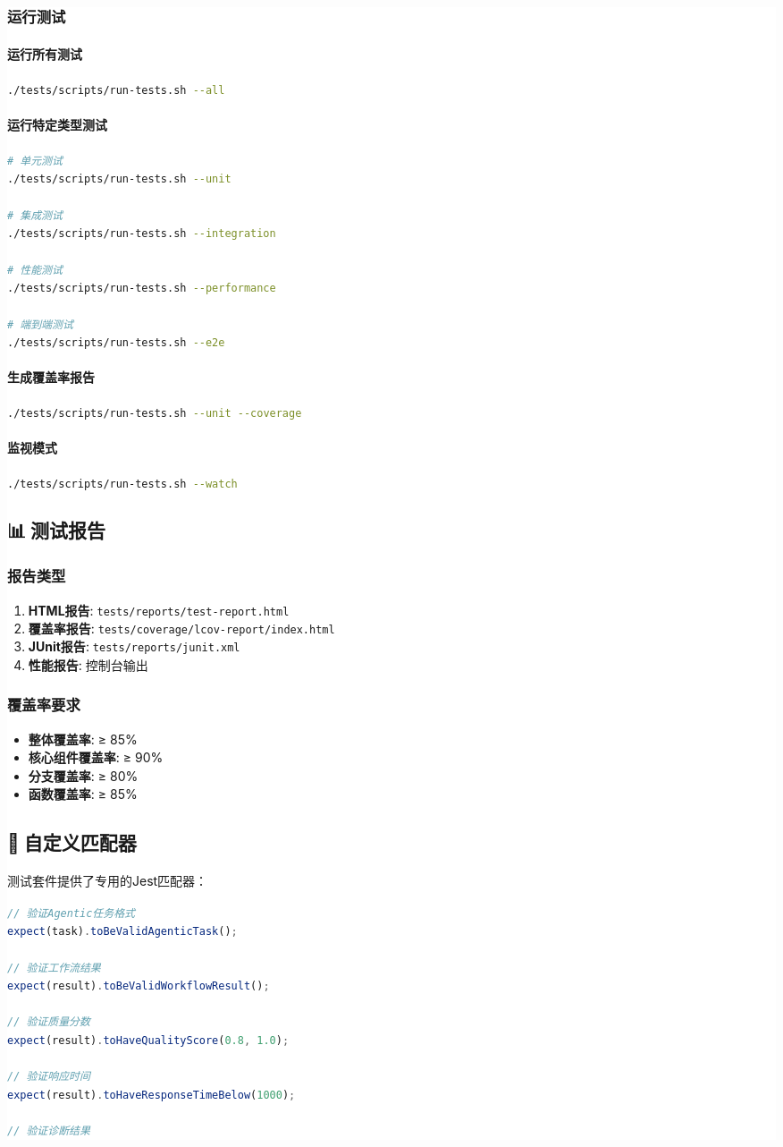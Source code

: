 ### 运行测试

#### 运行所有测试
```bash
./tests/scripts/run-tests.sh --all
```

#### 运行特定类型测试
```bash
# 单元测试
./tests/scripts/run-tests.sh --unit

# 集成测试
./tests/scripts/run-tests.sh --integration

# 性能测试
./tests/scripts/run-tests.sh --performance

# 端到端测试
./tests/scripts/run-tests.sh --e2e
```

#### 生成覆盖率报告
```bash
./tests/scripts/run-tests.sh --unit --coverage
```

#### 监视模式
```bash
./tests/scripts/run-tests.sh --watch
```

## 📊 测试报告

### 报告类型
1. **HTML报告**: `tests/reports/test-report.html`
2. **覆盖率报告**: `tests/coverage/lcov-report/index.html`
3. **JUnit报告**: `tests/reports/junit.xml`
4. **性能报告**: 控制台输出

### 覆盖率要求
- **整体覆盖率**: ≥ 85%
- **核心组件覆盖率**: ≥ 90%
- **分支覆盖率**: ≥ 80%
- **函数覆盖率**: ≥ 85%

## 🔧 自定义匹配器

测试套件提供了专用的Jest匹配器：

```typescript
// 验证Agentic任务格式
expect(task).toBeValidAgenticTask();

// 验证工作流结果
expect(result).toBeValidWorkflowResult();

// 验证质量分数
expect(result).toHaveQualityScore(0.8, 1.0);

// 验证响应时间
expect(result).toHaveResponseTimeBelow(1000);

// 验证诊断结果
```